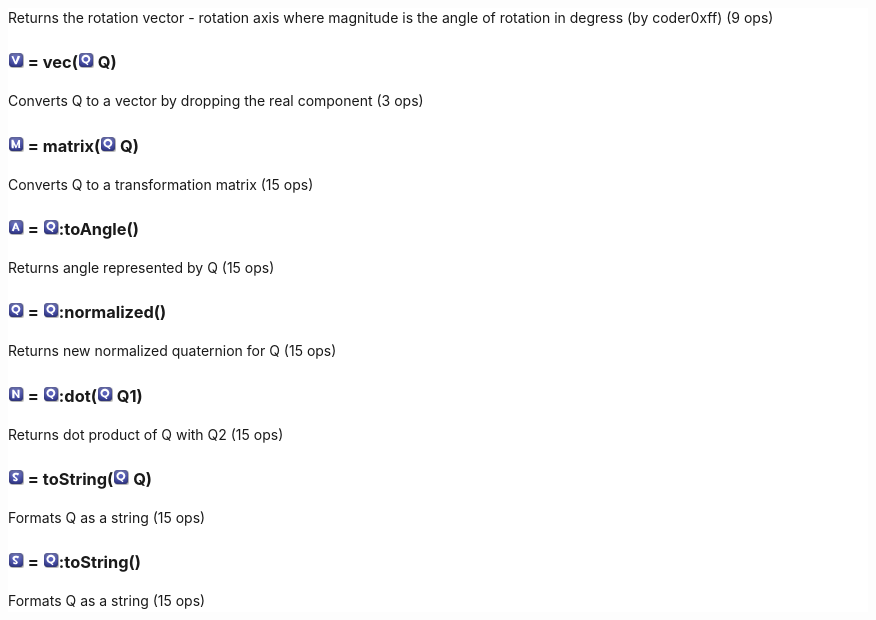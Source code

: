 Returns the rotation vector - rotation axis where magnitude is the angle of rotation in degress (by coder0xff) (9 ops)

### ![Vector](Type-Vector.png "Vector") = vec(![Quaternion](Type-Quaternion.png "Quaternion") Q)

Converts Q to a vector by dropping the real component (3 ops)

### ![Matrix](Type-Matrix.png "Matrix") = matrix(![Quaternion](Type-Quaternion.png "Quaternion") Q)

Converts Q to a transformation matrix (15 ops)

### ![Angle](Type-Angle.png "Angle") = ![Quaternion](Type-Quaternion.png "Quaternion"):toAngle()

Returns angle represented by Q (15 ops)

### ![Quaternion](Type-Quaternion.png "Quaternion") = ![Quaternion](Type-Quaternion.png "Quaternion"):normalized()

Returns new normalized quaternion for Q (15 ops)

### ![Number](Type-Number.png "Number") = ![Quaternion](Type-Quaternion.png "Quaternion"):dot(![Quaternion](Type-Quaternion.png "Quaternion") Q1)

Returns dot product of Q with Q2 (15 ops)

### ![String](Type-String.png "String") = toString(![Quaternion](Type-Quaternion.png "Quaternion") Q)

Formats Q as a string (15 ops)

### ![String](Type-String.png "String") = ![Quaternion](Type-Quaternion.png "Quaternion"):toString()

Formats Q as a string (15 ops)